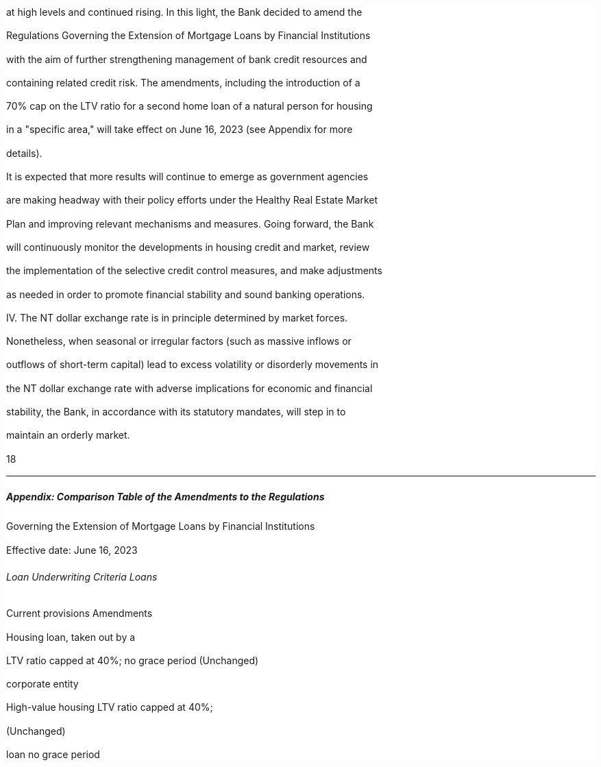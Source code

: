  at high levels and continued rising. In this light, the Bank decided to amend the

 Regulations Governing the Extension of Mortgage Loans by Financial Institutions

 with the aim of further strengthening management of bank credit resources and

 containing related credit risk. The amendments, including the introduction of a

 70% cap on the LTV ratio for a second home loan of a natural person for housing

 in a "specific area," will take effect on June 16, 2023 (see Appendix for more

 details). 

 It is expected that more results will continue to emerge as government agencies

 are making headway with their policy efforts under the Healthy Real Estate Market

 Plan and improving relevant mechanisms and measures. Going forward, the Bank

 will continuously monitor the developments in housing credit and market, review

 the implementation of the selective credit control measures, and make adjustments

 as needed in order to promote financial stability and sound banking operations.

 IV. The NT dollar exchange rate is in principle determined by market forces.

 Nonetheless, when seasonal or irregular factors (such as massive inflows or

 outflows of short-term capital) lead to excess volatility or disorderly movements in

 the NT dollar exchange rate with adverse implications for economic and financial

 stability, the Bank, in accordance with its statutory mandates, will step in to

 maintain an orderly market.

18


-----

##### Appendix: Comparison Table of the Amendments to the Regulations

 Governing the Extension of Mortgage Loans by Financial Institutions

Effective date: June 16, 2023

###### Loan Underwriting Criteria Loans
 Current provisions Amendments

Housing loan, taken out by a

LTV ratio capped at 40%; no grace period (Unchanged)

corporate entity

High-value housing LTV ratio capped at 40%;

(Unchanged)

loan no grace period
